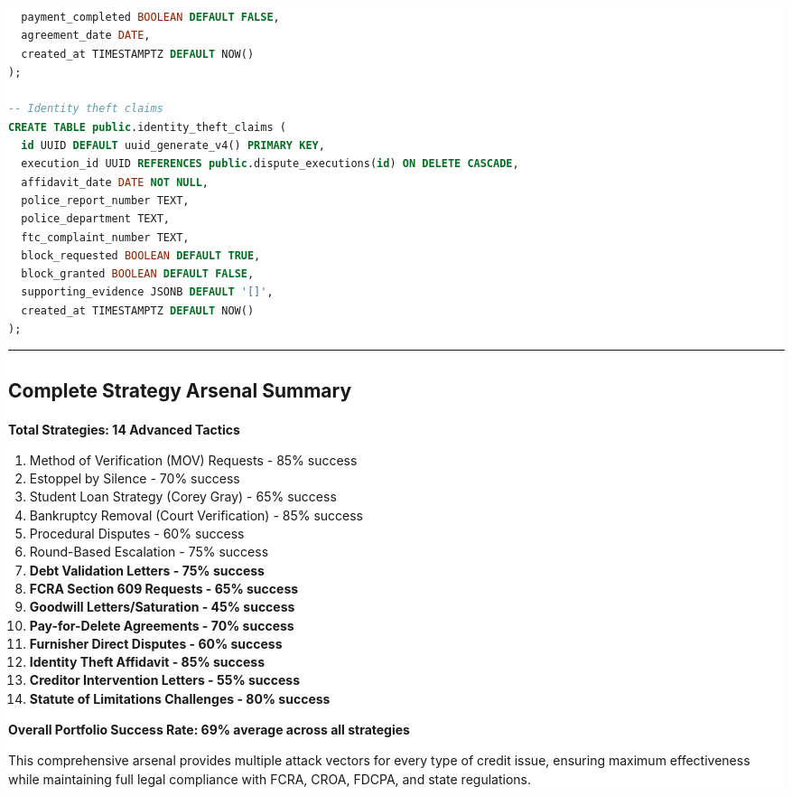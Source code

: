 ```sql
  payment_completed BOOLEAN DEFAULT FALSE,
  agreement_date DATE,
  created_at TIMESTAMPTZ DEFAULT NOW()
);

-- Identity theft claims
CREATE TABLE public.identity_theft_claims (
  id UUID DEFAULT uuid_generate_v4() PRIMARY KEY,
  execution_id UUID REFERENCES public.dispute_executions(id) ON DELETE CASCADE,
  affidavit_date DATE NOT NULL,
  police_report_number TEXT,
  police_department TEXT,
  ftc_complaint_number TEXT,
  block_requested BOOLEAN DEFAULT TRUE,
  block_granted BOOLEAN DEFAULT FALSE,
  supporting_evidence JSONB DEFAULT '[]',
  created_at TIMESTAMPTZ DEFAULT NOW()
);
```

---

## Complete Strategy Arsenal Summary

**Total Strategies: 14 Advanced Tactics**

1. Method of Verification (MOV) Requests - 85% success
2. Estoppel by Silence - 70% success  
3. Student Loan Strategy (Corey Gray) - 65% success
4. Bankruptcy Removal (Court Verification) - 85% success
5. Procedural Disputes - 60% success
6. Round-Based Escalation - 75% success
7. **Debt Validation Letters - 75% success**
8. **FCRA Section 609 Requests - 65% success**
9. **Goodwill Letters/Saturation - 45% success**
10. **Pay-for-Delete Agreements - 70% success**
11. **Furnisher Direct Disputes - 60% success**
12. **Identity Theft Affidavit - 85% success**
13. **Creditor Intervention Letters - 55% success**
14. **Statute of Limitations Challenges - 80% success**

**Overall Portfolio Success Rate: 69% average across all strategies**

This comprehensive arsenal provides multiple attack vectors for every type of credit issue, ensuring maximum effectiveness while maintaining full legal compliance with FCRA, CROA, FDCPA, and state regulations.

